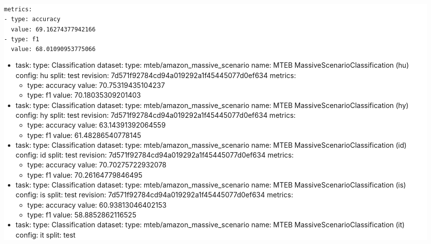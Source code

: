     metrics:
    - type: accuracy
      value: 69.16274377942166
    - type: f1
      value: 68.01090953775066
  - task:
      type: Classification
    dataset:
      type: mteb/amazon_massive_scenario
      name: MTEB MassiveScenarioClassification (hu)
      config: hu
      split: test
      revision: 7d571f92784cd94a019292a1f45445077d0ef634
    metrics:
    - type: accuracy
      value: 70.75319435104237
    - type: f1
      value: 70.18035309201403
  - task:
      type: Classification
    dataset:
      type: mteb/amazon_massive_scenario
      name: MTEB MassiveScenarioClassification (hy)
      config: hy
      split: test
      revision: 7d571f92784cd94a019292a1f45445077d0ef634
    metrics:
    - type: accuracy
      value: 63.14391392064559
    - type: f1
      value: 61.48286540778145
  - task:
      type: Classification
    dataset:
      type: mteb/amazon_massive_scenario
      name: MTEB MassiveScenarioClassification (id)
      config: id
      split: test
      revision: 7d571f92784cd94a019292a1f45445077d0ef634
    metrics:
    - type: accuracy
      value: 70.70275722932078
    - type: f1
      value: 70.26164779846495
  - task:
      type: Classification
    dataset:
      type: mteb/amazon_massive_scenario
      name: MTEB MassiveScenarioClassification (is)
      config: is
      split: test
      revision: 7d571f92784cd94a019292a1f45445077d0ef634
    metrics:
    - type: accuracy
      value: 60.93813046402153
    - type: f1
      value: 58.8852862116525
  - task:
      type: Classification
    dataset:
      type: mteb/amazon_massive_scenario
      name: MTEB MassiveScenarioClassification (it)
      config: it
      split: test